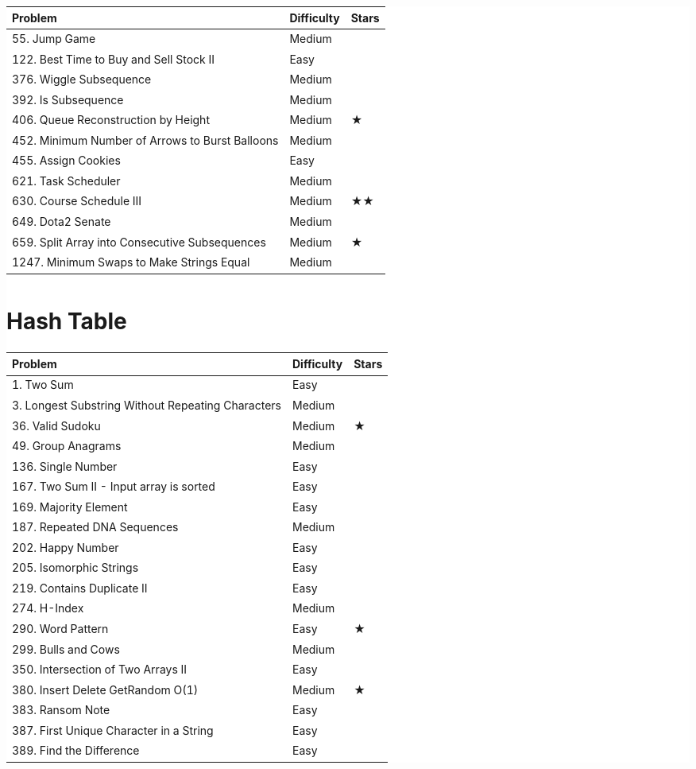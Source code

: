 | Problem | Difficulty | Stars |
|:-|:-|:-|
| 55. Jump Game | Medium
| 122. Best Time to Buy and Sell Stock II | Easy
| 376. Wiggle Subsequence | Medium
| 392. Is Subsequence | Medium
| 406. Queue Reconstruction by Height | Medium | ★
| 452. Minimum Number of Arrows to Burst Balloons | Medium
| 455. Assign Cookies | Easy
| 621. Task Scheduler | Medium
| 630. Course Schedule III | Medium | ★★
| 649. Dota2 Senate | Medium
| 659. Split Array into Consecutive Subsequences | Medium | ★
| 1247. Minimum Swaps to Make Strings Equal | Medium

# Hash Table

| Problem | Difficulty | Stars |
|:-|:-|:-|
| 1. Two Sum | Easy
| 3. Longest Substring Without Repeating Characters | Medium
| 36. Valid Sudoku | Medium | ★
| 49. Group Anagrams | Medium
| 136. Single Number | Easy
| 167. Two Sum II - Input array is sorted | Easy
| 169. Majority Element | Easy
| 187. Repeated DNA Sequences | Medium
| 202. Happy Number | Easy
| 205. Isomorphic Strings | Easy
| 219. Contains Duplicate II | Easy
| 274. H-Index | Medium
| 290. Word Pattern | Easy | ★
| 299. Bulls and Cows | Medium
| 350. Intersection of Two Arrays II | Easy
| 380. Insert Delete GetRandom O(1) | Medium | ★
| 383. Ransom Note | Easy
| 387. First Unique Character in a String | Easy
| 389. Find the Difference | Easy